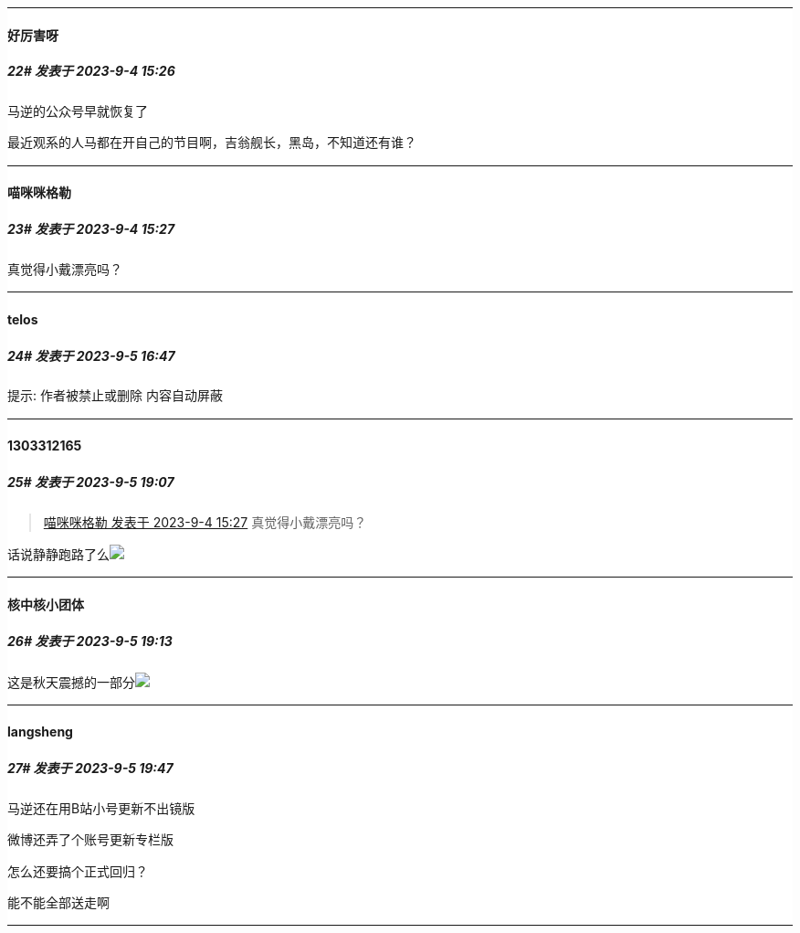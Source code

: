 *****

####  好厉害呀  
##### 22#       发表于 2023-9-4 15:26

马逆的公众号早就恢复了

最近观系的人马都在开自己的节目啊，吉翁舰长，黑岛，不知道还有谁？

*****

####  喵咪咪格勒  
##### 23#       发表于 2023-9-4 15:27

真觉得小戴漂亮吗？

*****

####  telos  
##### 24#       发表于 2023-9-5 16:47

提示: 作者被禁止或删除 内容自动屏蔽

*****

####  1303312165  
##### 25#       发表于 2023-9-5 19:07

<blockquote><a href="httphttps://bbs.saraba1st.com/2b/forum.php?mod=redirect&amp;goto=findpost&amp;pid=62289113&amp;ptid=2151320" target="_blank">喵咪咪格勒 发表于 2023-9-4 15:27</a>
真觉得小戴漂亮吗？</blockquote>
话说静静跑路了么<img src="https://static.saraba1st.com/image/smiley/face2017/064.png" referrerpolicy="no-referrer">

*****

####  核中核小团体  
##### 26#       发表于 2023-9-5 19:13

这是秋天震撼的一部分<img src="https://static.saraba1st.com/image/smiley/face2017/037.png" referrerpolicy="no-referrer">

*****

####  langsheng  
##### 27#       发表于 2023-9-5 19:47

马逆还在用B站小号更新不出镜版

微博还弄了个账号更新专栏版

怎么还要搞个正式回归？

能不能全部送走啊

*****
